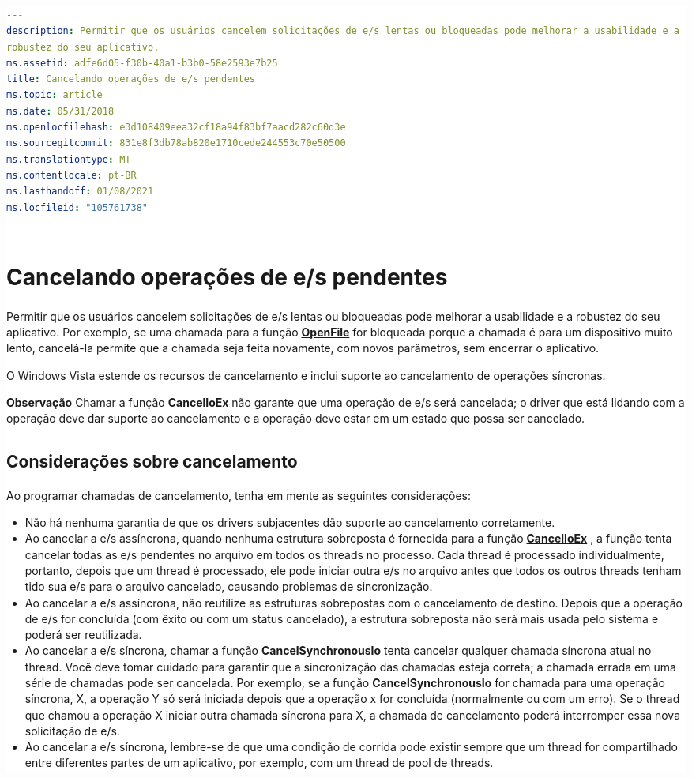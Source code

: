 ```yaml
---
description: Permitir que os usuários cancelem solicitações de e/s lentas ou bloqueadas pode melhorar a usabilidade e a robustez do seu aplicativo.
ms.assetid: adfe6d05-f30b-40a1-b3b0-58e2593e7b25
title: Cancelando operações de e/s pendentes
ms.topic: article
ms.date: 05/31/2018
ms.openlocfilehash: e3d108409eea32cf18a94f83bf7aacd282c60d3e
ms.sourcegitcommit: 831e8f3db78ab820e1710cede244553c70e50500
ms.translationtype: MT
ms.contentlocale: pt-BR
ms.lasthandoff: 01/08/2021
ms.locfileid: "105761738"
---
```

# <a name="canceling-pending-io-operations"></a>Cancelando operações de e/s pendentes

Permitir que os usuários cancelem solicitações de e/s lentas ou bloqueadas pode melhorar a usabilidade e a robustez do seu aplicativo. Por exemplo, se uma chamada para a função [**OpenFile**](/windows/desktop/api/WinBase/nf-winbase-openfile) for bloqueada porque a chamada é para um dispositivo muito lento, cancelá-la permite que a chamada seja feita novamente, com novos parâmetros, sem encerrar o aplicativo.

O Windows Vista estende os recursos de cancelamento e inclui suporte ao cancelamento de operações síncronas.

**Observação**  Chamar a função [**CancelIoEx**](cancelioex-func.md) não garante que uma operação de e/s será cancelada; o driver que está lidando com a operação deve dar suporte ao cancelamento e a operação deve estar em um estado que possa ser cancelado.

## <a name="cancellation-considerations"></a>Considerações sobre cancelamento

Ao programar chamadas de cancelamento, tenha em mente as seguintes considerações:

-   Não há nenhuma garantia de que os drivers subjacentes dão suporte ao cancelamento corretamente.
-   Ao cancelar a e/s assíncrona, quando nenhuma estrutura sobreposta é fornecida para a função [**CancelIoEx**](cancelioex-func.md) , a função tenta cancelar todas as e/s pendentes no arquivo em todos os threads no processo. Cada thread é processado individualmente, portanto, depois que um thread é processado, ele pode iniciar outra e/s no arquivo antes que todos os outros threads tenham tido sua e/s para o arquivo cancelado, causando problemas de sincronização.
-   Ao cancelar a e/s assíncrona, não reutilize as estruturas sobrepostas com o cancelamento de destino. Depois que a operação de e/s for concluída (com êxito ou com um status cancelado), a estrutura sobreposta não será mais usada pelo sistema e poderá ser reutilizada.
-   Ao cancelar a e/s síncrona, chamar a função [**CancelSynchronousIo**](cancelsynchronousio-func.md) tenta cancelar qualquer chamada síncrona atual no thread. Você deve tomar cuidado para garantir que a sincronização das chamadas esteja correta; a chamada errada em uma série de chamadas pode ser cancelada. Por exemplo, se a função **CancelSynchronousIo** for chamada para uma operação síncrona, X, a operação Y só será iniciada depois que a operação x for concluída (normalmente ou com um erro). Se o thread que chamou a operação X iniciar outra chamada síncrona para X, a chamada de cancelamento poderá interromper essa nova solicitação de e/s.
-   Ao cancelar a e/s síncrona, lembre-se de que uma condição de corrida pode existir sempre que um thread for compartilhado entre diferentes partes de um aplicativo, por exemplo, com um thread de pool de threads.
